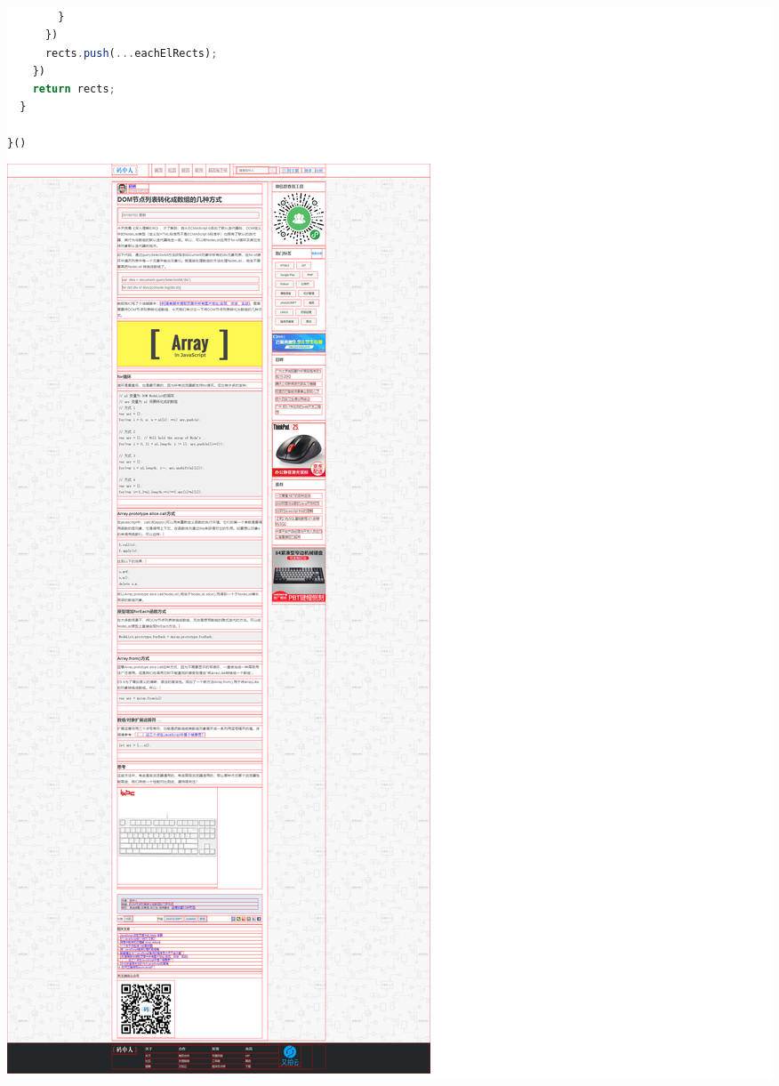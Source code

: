   ```js
          }
        })
        rects.push(...eachElRects);
      })
      return rects;
    }
    
  }()
  ```
![rect_sample.png](./images/rect_sample.png)
